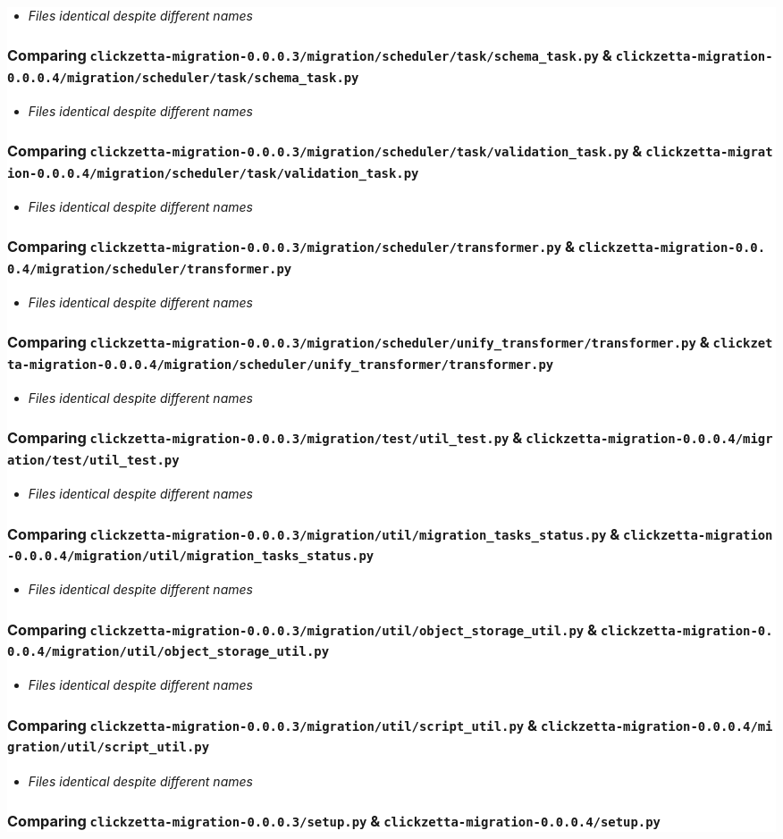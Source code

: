  * *Files identical despite different names*

### Comparing `clickzetta-migration-0.0.0.3/migration/scheduler/task/schema_task.py` & `clickzetta-migration-0.0.0.4/migration/scheduler/task/schema_task.py`

 * *Files identical despite different names*

### Comparing `clickzetta-migration-0.0.0.3/migration/scheduler/task/validation_task.py` & `clickzetta-migration-0.0.0.4/migration/scheduler/task/validation_task.py`

 * *Files identical despite different names*

### Comparing `clickzetta-migration-0.0.0.3/migration/scheduler/transformer.py` & `clickzetta-migration-0.0.0.4/migration/scheduler/transformer.py`

 * *Files identical despite different names*

### Comparing `clickzetta-migration-0.0.0.3/migration/scheduler/unify_transformer/transformer.py` & `clickzetta-migration-0.0.0.4/migration/scheduler/unify_transformer/transformer.py`

 * *Files identical despite different names*

### Comparing `clickzetta-migration-0.0.0.3/migration/test/util_test.py` & `clickzetta-migration-0.0.0.4/migration/test/util_test.py`

 * *Files identical despite different names*

### Comparing `clickzetta-migration-0.0.0.3/migration/util/migration_tasks_status.py` & `clickzetta-migration-0.0.0.4/migration/util/migration_tasks_status.py`

 * *Files identical despite different names*

### Comparing `clickzetta-migration-0.0.0.3/migration/util/object_storage_util.py` & `clickzetta-migration-0.0.0.4/migration/util/object_storage_util.py`

 * *Files identical despite different names*

### Comparing `clickzetta-migration-0.0.0.3/migration/util/script_util.py` & `clickzetta-migration-0.0.0.4/migration/util/script_util.py`

 * *Files identical despite different names*

### Comparing `clickzetta-migration-0.0.0.3/setup.py` & `clickzetta-migration-0.0.0.4/setup.py`
